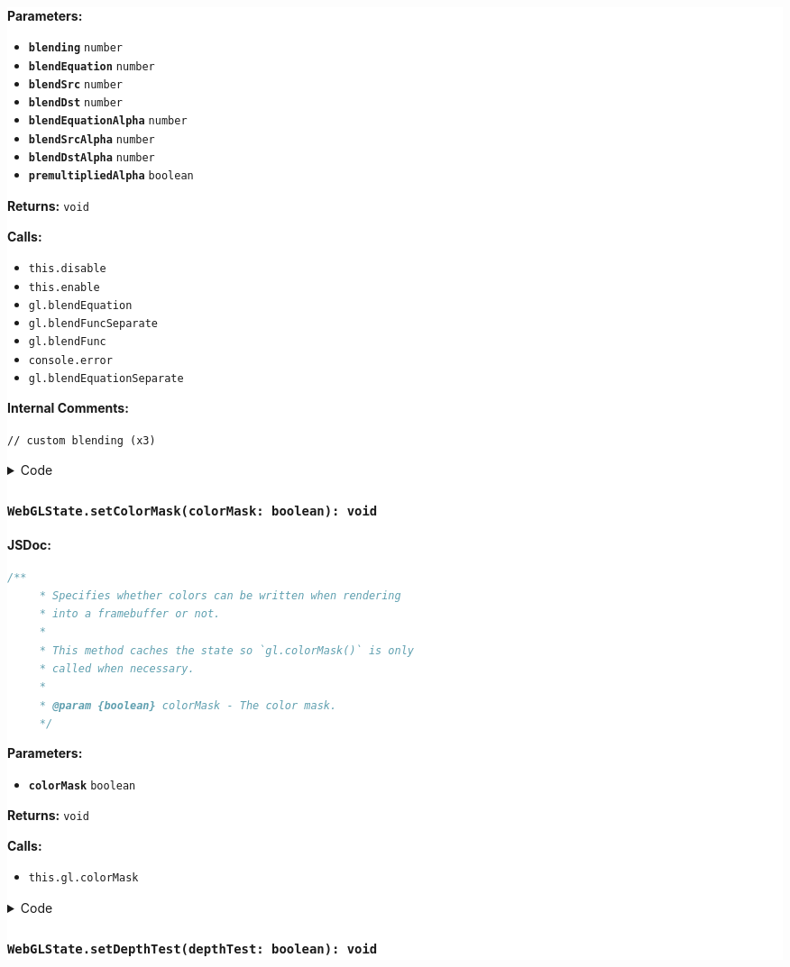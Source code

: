 **Parameters:**

- **`blending`** `number`
- **`blendEquation`** `number`
- **`blendSrc`** `number`
- **`blendDst`** `number`
- **`blendEquationAlpha`** `number`
- **`blendSrcAlpha`** `number`
- **`blendDstAlpha`** `number`
- **`premultipliedAlpha`** `boolean`

**Returns:** `void`

**Calls:**

- `this.disable`
- `this.enable`
- `gl.blendEquation`
- `gl.blendFuncSeparate`
- `gl.blendFunc`
- `console.error`
- `gl.blendEquationSeparate`

**Internal Comments:**
```
// custom blending (x3)
```

<details><summary>Code</summary></details>

### `WebGLState.setColorMask(colorMask: boolean): void`

**JSDoc:**
```typescript
/**
	 * Specifies whether colors can be written when rendering
	 * into a framebuffer or not.
	 *
	 * This method caches the state so `gl.colorMask()` is only
	 * called when necessary.
	 *
	 * @param {boolean} colorMask - The color mask.
	 */
```

**Parameters:**

- **`colorMask`** `boolean`

**Returns:** `void`

**Calls:**

- `this.gl.colorMask`

<details><summary>Code</summary></details>

### `WebGLState.setDepthTest(depthTest: boolean): void`
